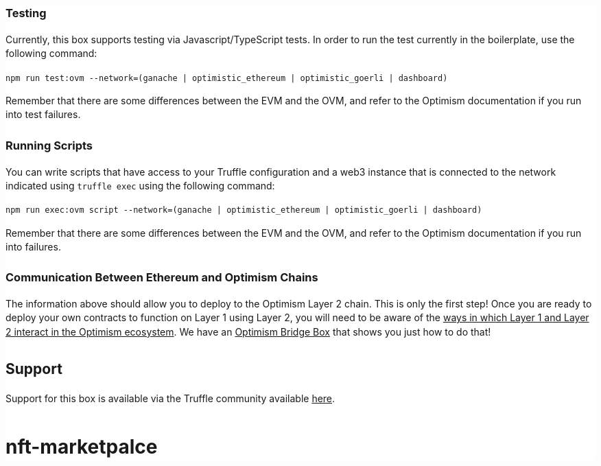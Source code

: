 ### Testing

Currently, this box supports testing via Javascript/TypeScript tests. In order to run the test currently in the boilerplate, use the following command:

```
npm run test:ovm --network=(ganache | optimistic_ethereum | optimistic_goerli | dashboard)
```

Remember that there are some differences between the EVM and the OVM, and refer to the Optimism documentation if you run into test failures.

### Running Scripts

You can write scripts that have access to your Truffle configuration and a web3 instance that is connected to the network indicated using `truffle exec` using the following command:

```
npm run exec:ovm script --network=(ganache | optimistic_ethereum | optimistic_goerli | dashboard)
```

Remember that there are some differences between the EVM and the OVM, and refer to the Optimism documentation if you run into failures.

### Communication Between Ethereum and Optimism Chains

The information above should allow you to deploy to the Optimism Layer 2 chain. This is only the first step! Once you are ready to deploy your own contracts to function on Layer 1 using Layer 2, you will need to be aware of the [ways in which Layer 1 and Layer 2 interact in the Optimism ecosystem](https://community.optimism.io/docs/developers/bridge/messaging). We have an [Optimism Bridge Box](https://trufflesuite.com/blog/introducing-the-optimism-bridge-truffle-box/?utm_source=github&utm_medium=devcommunity&utm_campaign=2022_Jul_optimism-box-readme_tutorial_content) that shows you just how to do that!

## Support

Support for this box is available via the Truffle community available [here](https://www.trufflesuite.com/community).
# nft-marketpalce
